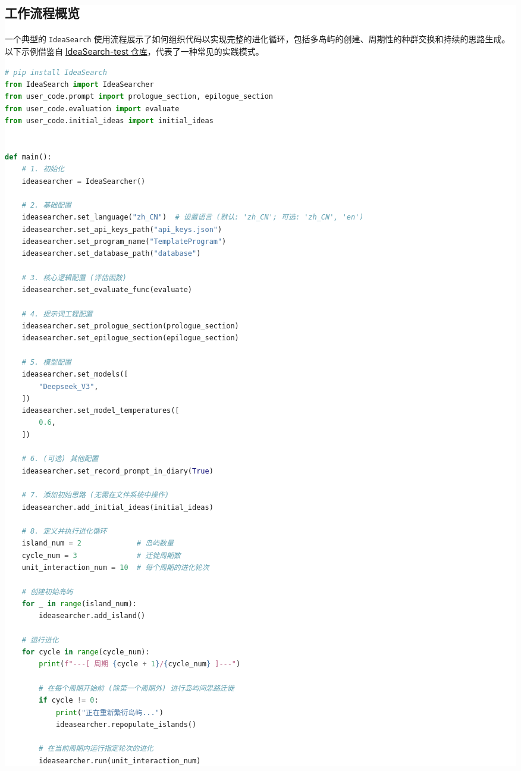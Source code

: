 ## 工作流程概览

一个典型的 `IdeaSearch` 使用流程展示了如何组织代码以实现完整的进化循环，包括多岛屿的创建、周期性的种群交换和持续的思路生成。以下示例借鉴自 [IdeaSearch-test 仓库](https://github.com/IdeaSearch/IdeaSearch-test)，代表了一种常见的实践模式。

```python
# pip install IdeaSearch
from IdeaSearch import IdeaSearcher
from user_code.prompt import prologue_section, epilogue_section
from user_code.evaluation import evaluate
from user_code.initial_ideas import initial_ideas


def main():
    # 1. 初始化
    ideasearcher = IdeaSearcher()

    # 2. 基础配置
    ideasearcher.set_language("zh_CN")  # 设置语言 (默认: 'zh_CN'; 可选: 'zh_CN', 'en')
    ideasearcher.set_api_keys_path("api_keys.json")
    ideasearcher.set_program_name("TemplateProgram")
    ideasearcher.set_database_path("database")

    # 3. 核心逻辑配置 (评估函数)
    ideasearcher.set_evaluate_func(evaluate)

    # 4. 提示词工程配置
    ideasearcher.set_prologue_section(prologue_section)
    ideasearcher.set_epilogue_section(epilogue_section)

    # 5. 模型配置
    ideasearcher.set_models([
        "Deepseek_V3",
    ])
    ideasearcher.set_model_temperatures([
        0.6,
    ])

    # 6. (可选) 其他配置
    ideasearcher.set_record_prompt_in_diary(True)

    # 7. 添加初始思路 (无需在文件系统中操作)
    ideasearcher.add_initial_ideas(initial_ideas)

    # 8. 定义并执行进化循环
    island_num = 2             # 岛屿数量
    cycle_num = 3              # 迁徙周期数
    unit_interaction_num = 10  # 每个周期的进化轮次

    # 创建初始岛屿
    for _ in range(island_num):
        ideasearcher.add_island()

    # 运行进化
    for cycle in range(cycle_num):
        print(f"---[ 周期 {cycle + 1}/{cycle_num} ]---")

        # 在每个周期开始前 (除第一个周期外) 进行岛屿间思路迁徙
        if cycle != 0:
            print("正在重新繁衍岛屿...")
            ideasearcher.repopulate_islands()

        # 在当前周期内运行指定轮次的进化
        ideasearcher.run(unit_interaction_num)
```